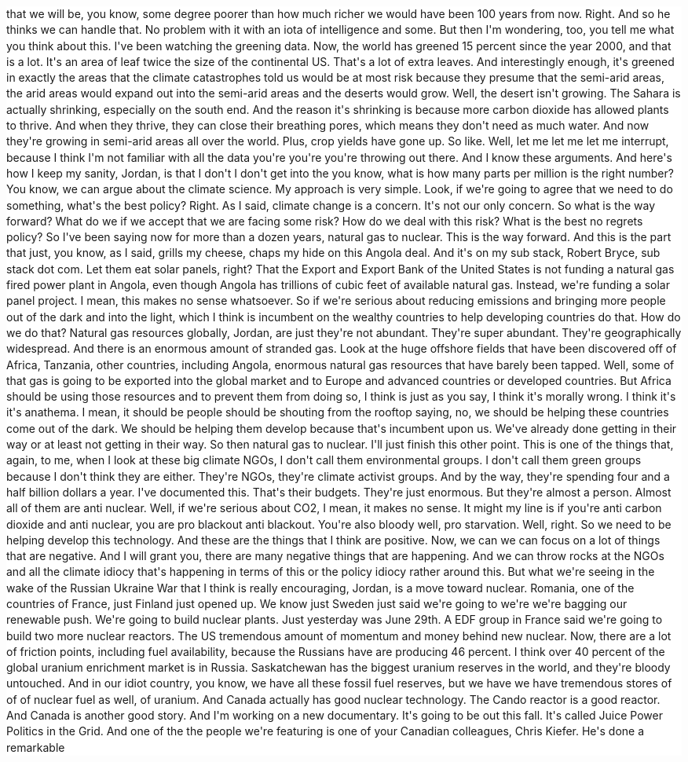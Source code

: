 that we will be, you know, some degree poorer than how much richer we would have been 100 years from now. Right. And so he thinks we can handle that. No problem with it with an iota of intelligence and some. But then I'm wondering, too, you tell me what you think about this. I've been watching the greening data. Now, the world has greened 15 percent since the year 2000, and that is a lot. It's an area of leaf twice the size of the continental US. That's a lot of extra leaves. And interestingly enough, it's greened in exactly the areas that the climate catastrophes told us would be at most risk because they presume that the semi-arid areas, the arid areas would expand out into the semi-arid areas and the deserts would grow. Well, the desert isn't growing. The Sahara is actually shrinking, especially on the south end. And the reason it's shrinking is because more carbon dioxide has allowed plants to thrive. And when they thrive, they can close their breathing pores, which means they don't need as much water. And now they're growing in semi-arid areas all over the world. Plus, crop yields have gone up. So like. Well, let me let me let me interrupt, because I think I'm not familiar with all the data you're you're you're throwing out there. And I know these arguments. And here's how I keep my sanity, Jordan, is that I don't I don't get into the you know, what is how many parts per million is the right number? You know, we can argue about the climate science. My approach is very simple. Look, if we're going to agree that we need to do something, what's the best policy? Right. As I said, climate change is a concern. It's not our only concern. So what is the way forward? What do we if we accept that we are facing some risk? How do we deal with this risk? What is the best no regrets policy? So I've been saying now for more than a dozen years, natural gas to nuclear. This is the way forward. And this is the part that just, you know, as I said, grills my cheese, chaps my hide on this Angola deal. And it's on my sub stack, Robert Bryce, sub stack dot com. Let them eat solar panels, right? That the Export and Export Bank of the United States is not funding a natural gas fired power plant in Angola, even though Angola has trillions of cubic feet of available natural gas. Instead, we're funding a solar panel project. I mean, this makes no sense whatsoever. So if we're serious about reducing emissions and bringing more people out of the dark and into the light, which I think is incumbent on the wealthy countries to help developing countries do that. How do we do that? Natural gas resources globally, Jordan, are just they're not abundant. They're super abundant. They're geographically widespread. And there is an enormous amount of stranded gas. Look at the huge offshore fields that have been discovered off of Africa, Tanzania, other countries, including Angola, enormous natural gas resources that have barely been tapped. Well, some of that gas is going to be exported into the global market and to Europe and advanced countries or developed countries. But Africa should be using those resources and to prevent them from doing so, I think is just as you say, I think it's morally wrong. I think it's it's anathema. I mean, it should be people should be shouting from the rooftop saying, no, we should be helping these countries come out of the dark. We should be helping them develop because that's incumbent upon us. We've already done getting in their way or at least not getting in their way. So then natural gas to nuclear. I'll just finish this other point. This is one of the things that, again, to me, when I look at these big climate NGOs, I don't call them environmental groups. I don't call them green groups because I don't think they are either. They're NGOs, they're climate activist groups. And by the way, they're spending four and a half billion dollars a year. I've documented this. That's their budgets. They're just enormous. But they're almost a person. Almost all of them are anti nuclear. Well, if we're serious about CO2, I mean, it makes no sense. It might my line is if you're anti carbon dioxide and anti nuclear, you are pro blackout anti blackout. You're also bloody well, pro starvation. Well, right. So we need to be helping develop this technology. And these are the things that I think are positive. Now, we can we can focus on a lot of things that are negative. And I will grant you, there are many negative things that are happening. And we can throw rocks at the NGOs and all the climate idiocy that's happening in terms of this or the policy idiocy rather around this. But what we're seeing in the wake of the Russian Ukraine War that I think is really encouraging, Jordan, is a move toward nuclear. Romania, one of the countries of France, just Finland just opened up. We know just Sweden just said we're going to we're we're bagging our renewable push. We're going to build nuclear plants. Just yesterday was June 29th. A EDF group in France said we're going to build two more nuclear reactors. The US tremendous amount of momentum and money behind new nuclear. Now, there are a lot of friction points, including fuel availability, because the Russians have are producing 46 percent. I think over 40 percent of the global uranium enrichment market is in Russia. Saskatchewan has the biggest uranium reserves in the world, and they're bloody untouched. And in our idiot country, you know, we have all these fossil fuel reserves, but we have we have tremendous stores of of of nuclear fuel as well, of uranium. And Canada actually has good nuclear technology. The Cando reactor is a good reactor. And Canada is another good story. And I'm working on a new documentary. It's going to be out this fall. It's called Juice Power Politics in the Grid. And one of the the people we're featuring is one of your Canadian colleagues, Chris Kiefer. He's done a remarkable